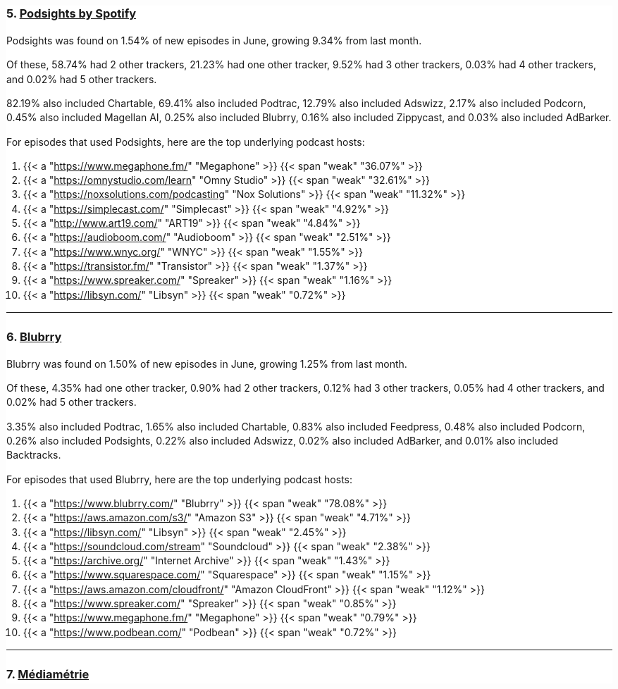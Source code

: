 ### 5. [Podsights by Spotify](https://podsights.com/)

Podsights was found on 1.54% of new episodes in June, growing 9.34% from last month.

Of these, 58.74% had 2 other trackers, 21.23% had one other tracker, 9.52% had 3 other trackers, 0.03% had 4 other trackers, and 0.02% had 5 other trackers.

82.19% also included Chartable, 69.41% also included Podtrac, 12.79% also included Adswizz, 2.17% also included Podcorn, 0.45% also included Magellan AI, 0.25% also included Blubrry, 0.16% also included Zippycast, and 0.03% also included AdBarker.

For episodes that used Podsights, here are the top underlying podcast hosts:

1. {{< a "https://www.megaphone.fm/" "Megaphone" >}} {{< span "weak" "36.07%" >}}
2. {{< a "https://omnystudio.com/learn" "Omny Studio" >}} {{< span "weak" "32.61%" >}}
3. {{< a "https://noxsolutions.com/podcasting" "Nox Solutions" >}} {{< span "weak" "11.32%" >}}
4. {{< a "https://simplecast.com/" "Simplecast" >}} {{< span "weak" "4.92%" >}}
5. {{< a "http://www.art19.com/" "ART19" >}} {{< span "weak" "4.84%" >}}
6. {{< a "https://audioboom.com/" "Audioboom" >}} {{< span "weak" "2.51%" >}}
7. {{< a "https://www.wnyc.org/" "WNYC" >}} {{< span "weak" "1.55%" >}}
8. {{< a "https://transistor.fm/" "Transistor" >}} {{< span "weak" "1.37%" >}}
9. {{< a "https://www.spreaker.com/" "Spreaker" >}} {{< span "weak" "1.16%" >}}
10. {{< a "https://libsyn.com/" "Libsyn" >}} {{< span "weak" "0.72%" >}}
---

### 6. [Blubrry](https://create.blubrry.com/resources/podcast-media-download-statistics/)

Blubrry was found on 1.50% of new episodes in June, growing 1.25% from last month.

Of these, 4.35% had one other tracker, 0.90% had 2 other trackers, 0.12% had 3 other trackers, 0.05% had 4 other trackers, and 0.02% had 5 other trackers.

3.35% also included Podtrac, 1.65% also included Chartable, 0.83% also included Feedpress, 0.48% also included Podcorn, 0.26% also included Podsights, 0.22% also included Adswizz, 0.02% also included AdBarker, and 0.01% also included Backtracks.

For episodes that used Blubrry, here are the top underlying podcast hosts:

1. {{< a "https://www.blubrry.com/" "Blubrry" >}} {{< span "weak" "78.08%" >}}
2. {{< a "https://aws.amazon.com/s3/" "Amazon S3" >}} {{< span "weak" "4.71%" >}}
3. {{< a "https://libsyn.com/" "Libsyn" >}} {{< span "weak" "2.45%" >}}
4. {{< a "https://soundcloud.com/stream" "Soundcloud" >}} {{< span "weak" "2.38%" >}}
5. {{< a "https://archive.org/" "Internet Archive" >}} {{< span "weak" "1.43%" >}}
6. {{< a "https://www.squarespace.com/" "Squarespace" >}} {{< span "weak" "1.15%" >}}
7. {{< a "https://aws.amazon.com/cloudfront/" "Amazon CloudFront" >}} {{< span "weak" "1.12%" >}}
8. {{< a "https://www.spreaker.com/" "Spreaker" >}} {{< span "weak" "0.85%" >}}
9. {{< a "https://www.megaphone.fm/" "Megaphone" >}} {{< span "weak" "0.79%" >}}
10. {{< a "https://www.podbean.com/" "Podbean" >}} {{< span "weak" "0.72%" >}}
---

### 7. [Médiamétrie](https://www.mediametrie.fr/en/estat-podcast)
